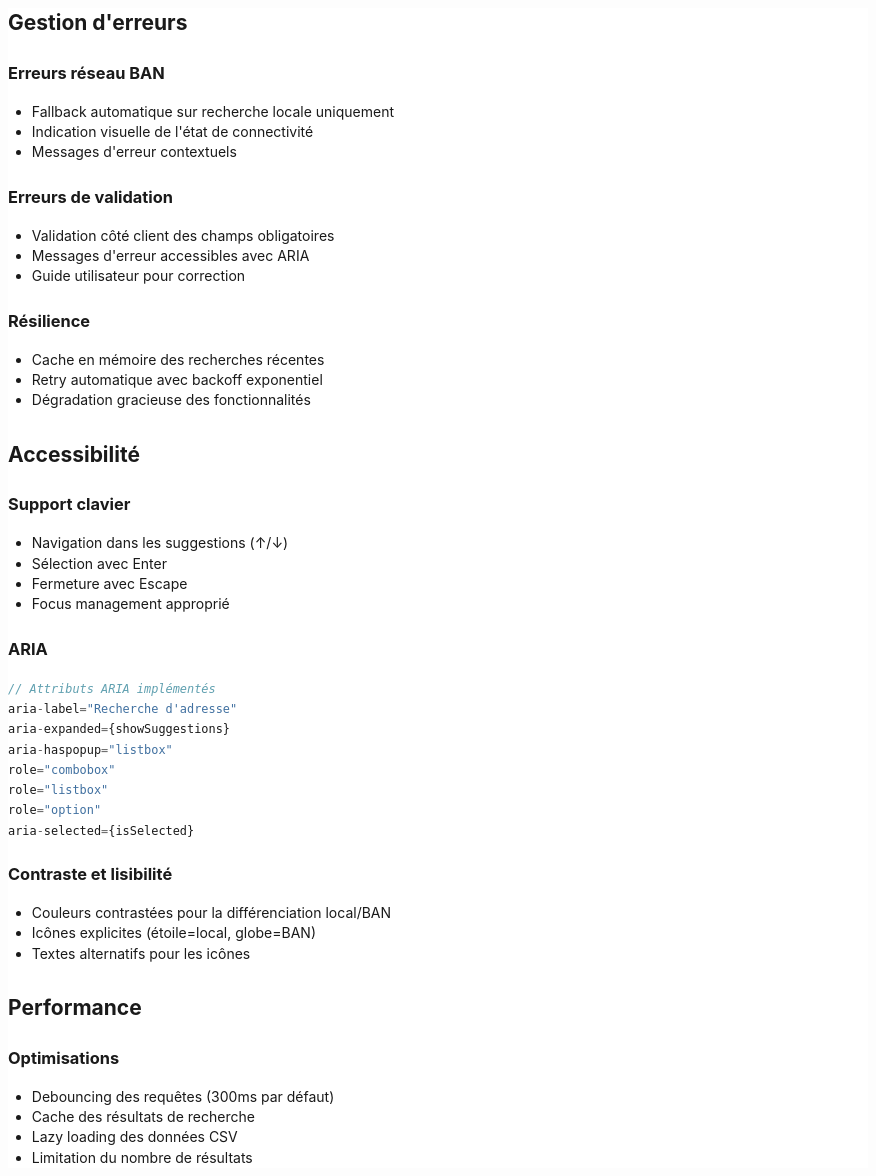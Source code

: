 ## Gestion d'erreurs

### Erreurs réseau BAN
- Fallback automatique sur recherche locale uniquement
- Indication visuelle de l'état de connectivité
- Messages d'erreur contextuels

### Erreurs de validation
- Validation côté client des champs obligatoires
- Messages d'erreur accessibles avec ARIA
- Guide utilisateur pour correction

### Résilience
- Cache en mémoire des recherches récentes
- Retry automatique avec backoff exponentiel
- Dégradation gracieuse des fonctionnalités

## Accessibilité

### Support clavier
- Navigation dans les suggestions (↑/↓)
- Sélection avec Enter
- Fermeture avec Escape
- Focus management approprié

### ARIA
```typescript
// Attributs ARIA implémentés
aria-label="Recherche d'adresse"
aria-expanded={showSuggestions}
aria-haspopup="listbox"
role="combobox"
role="listbox"
role="option"
aria-selected={isSelected}
```

### Contraste et lisibilité
- Couleurs contrastées pour la différenciation local/BAN
- Icônes explicites (étoile=local, globe=BAN)
- Textes alternatifs pour les icônes

## Performance

### Optimisations
- Debouncing des requêtes (300ms par défaut)
- Cache des résultats de recherche
- Lazy loading des données CSV
- Limitation du nombre de résultats

